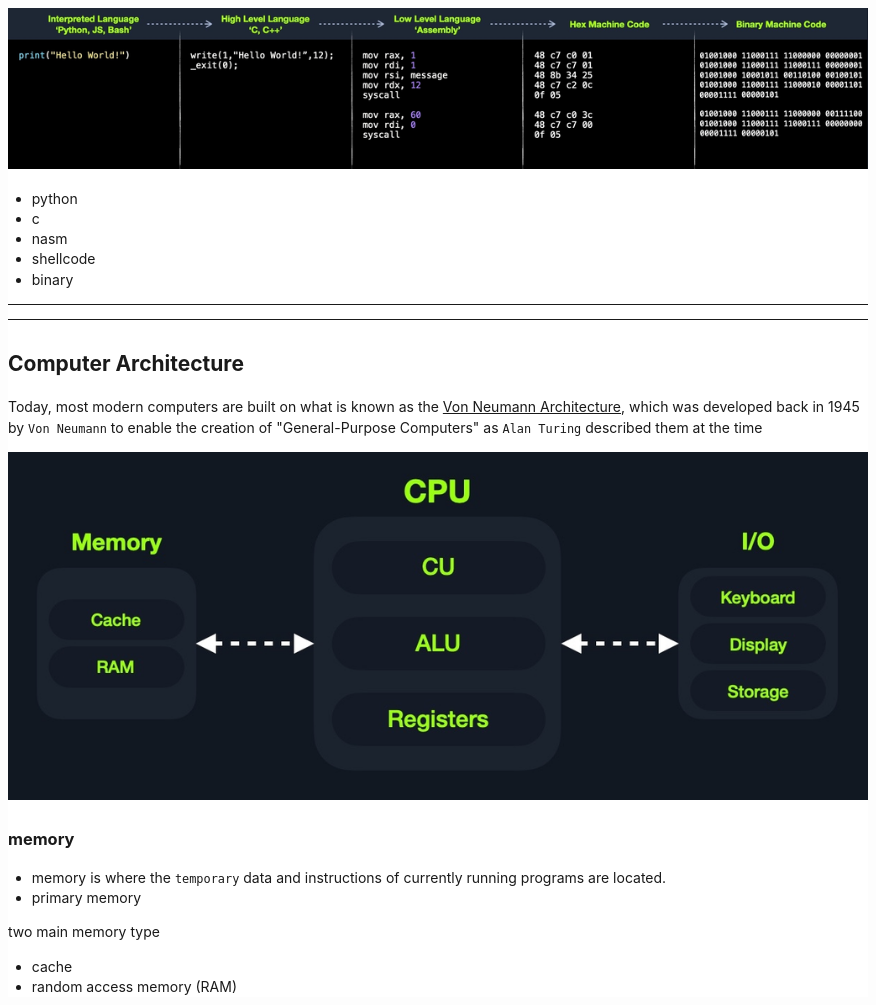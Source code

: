 ![](../attachments/Pasted%20image%2020250906095602.png)

- python
- c
- nasm
- shellcode
- binary

---
---
## Computer Architecture

Today, most modern computers are built on what is known as the [Von Neumann Architecture](https://en.wikipedia.org/wiki/Von_Neumann_architecture), which was developed back in 1945 by `Von Neumann` to enable the creation of "General-Purpose Computers" as `Alan Turing` described them at the time

![](../attachments/Pasted%20image%2020250906101025.png)

### memory
- memory is where the `temporary` data and instructions of currently running programs are located.
- primary memory

two main memory type 
- cache
- random access memory (RAM)
